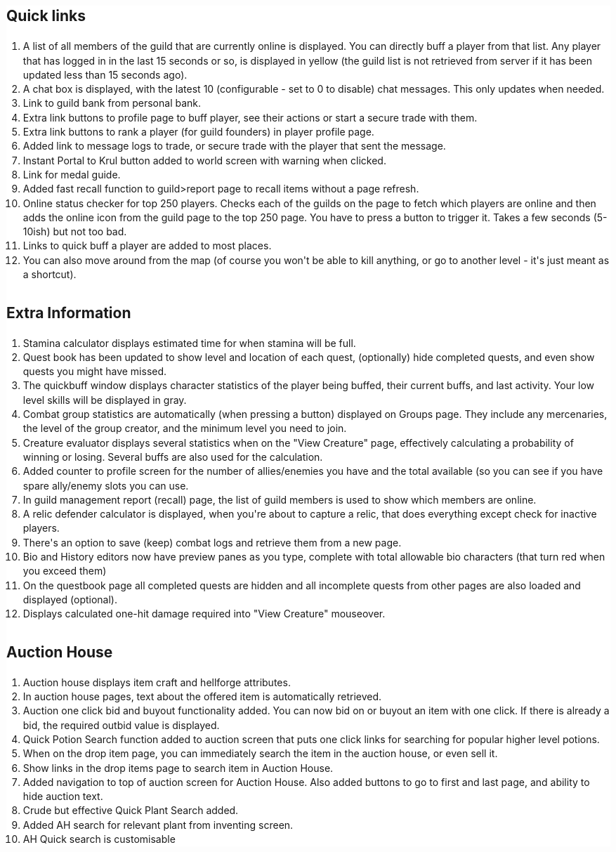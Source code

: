 ## Quick links ##
  1. A list of all members of the guild that are currently online is displayed. You can directly buff a player from that list. Any player that has logged in in the last 15 seconds or so, is displayed in yellow (the guild list is not retrieved from server if it has been updated less than 15 seconds ago).
  1. A chat box is displayed, with the latest 10 (configurable - set to 0 to disable) chat messages. This only updates when needed.
  1. Link to guild bank from personal bank.
  1. Extra link buttons to profile page to buff player, see their actions or start a secure trade with them.
  1. Extra link buttons to rank a player (for guild founders) in player profile page.
  1. Added link to message logs to trade, or secure trade with the player that sent the message.
  1. Instant Portal to Krul button added to world screen with warning when clicked.
  1. Link for medal guide.
  1. Added fast recall function to guild>report page to recall items without a page refresh.
  1. Online status checker for top 250 players. Checks each of the guilds on the page to fetch which players are online and then adds the online icon from the guild page to the top 250 page. You have to press a button to trigger it. Takes a few seconds (5-10ish) but not too bad.
  1. Links to quick buff a player are added to most places.
  1. You can also move around from the map (of course you won't be able to kill anything, or go to another level - it's just meant as a shortcut).

## Extra Information ##
  1. Stamina calculator displays estimated time for when stamina will be full.
  1. Quest book has been updated to show level and location of each quest, (optionally) hide completed quests, and even show quests you might have missed.
  1. The quickbuff window displays character statistics of the player being buffed, their current buffs, and last activity. Your low level skills will be displayed in gray.
  1. Combat group statistics are automatically (when pressing a button) displayed on Groups page. They include any mercenaries, the level of the group creator, and the minimum level you need to join.
  1. Creature evaluator displays several statistics when on the "View Creature" page, effectively calculating a probability of winning or losing. Several buffs are also used for the calculation.
  1. Added counter to profile screen for the number of allies/enemies you have and the total available (so you can see if you have spare ally/enemy slots you can use.
  1. In guild management report (recall) page, the list of guild members is used to show which members are online.
  1. A relic defender calculator is displayed, when you're about to capture a relic, that does everything except check for inactive players.
  1. There's an option to save (keep) combat logs and retrieve them from a new page.
  1. Bio and History editors now have preview panes as you type, complete with total allowable bio characters (that turn red when you exceed them)
  1. On the questbook page all completed quests are hidden and all incomplete quests from other pages are also loaded and displayed (optional).
  1. Displays calculated one-hit damage required into "View Creature" mouseover.

## Auction House ##
  1. Auction house displays item craft and hellforge attributes.
  1. In auction house pages, text about the offered item is automatically retrieved.
  1. Auction one click bid and buyout functionality added. You can now bid on or buyout an item with one click. If there is already a bid, the required outbid value is displayed.
  1. Quick Potion Search function added to auction screen that puts one click links for searching for popular higher level potions.
  1. When on the drop item page, you can immediately search the item in the auction house, or even sell it.
  1. Show links in the drop items page to search item in Auction House.
  1. Added navigation to top of auction screen for Auction House. Also added buttons to go to first and last page, and ability to hide auction text.
  1. Crude but effective Quick Plant Search added.
  1. Added AH search for relevant plant from inventing screen.
  1. AH Quick search is customisable